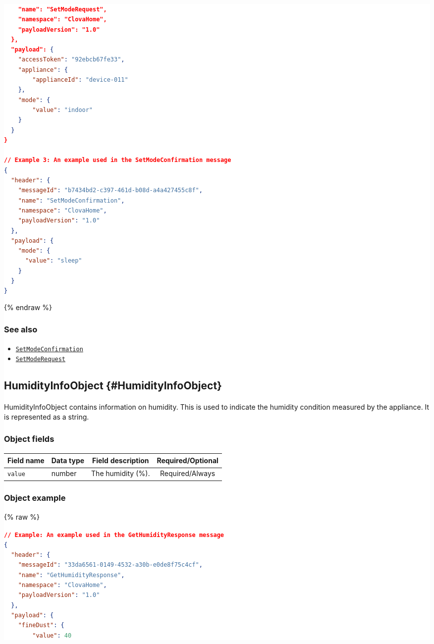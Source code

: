 ```json
    "name": "SetModeRequest",
    "namespace": "ClovaHome",
    "payloadVersion": "1.0"
  },
  "payload": {
    "accessToken": "92ebcb67fe33",
    "appliance": {
        "applianceId": "device-011"
    },
    "mode": {
        "value": "indoor"
    }
  }
}

// Example 3: An example used in the SetModeConfirmation message
{
  "header": {
    "messageId": "b7434bd2-c397-461d-b08d-a4a427455c8f",
    "name": "SetModeConfirmation",
    "namespace": "ClovaHome",
    "payloadVersion": "1.0"
  },
  "payload": {
    "mode": {
      "value": "sleep"
    }
  }
}
```

{% endraw %}

### See also
* [`SetModeConfirmation`](/CEK/References/ClovaHomeInterface/Control_Interfaces.md#SetModeConfirmation)
* [`SetModeRequest`](/CEK/References/ClovaHomeInterface/Control_Interfaces.md#SetModeRequest)

## HumidityInfoObject {#HumidityInfoObject}
HumidityInfoObject contains information on humidity. This is used to indicate the humidity condition measured by the appliance. It is represented as a string.

### Object fields
| Field name       | Data type    | Field description                     | Required/Optional |
|---------------|---------|-----------------------------|:-------------:|
| `value`       | number  | The humidity (%).                      | Required/Always     |

### Object example
{% raw %}

```json
// Example: An example used in the GetHumidityResponse message
{
  "header": {
    "messageId": "33da6561-0149-4532-a30b-e0de8f75c4cf",
    "name": "GetHumidityResponse",
    "namespace": "ClovaHome",
    "payloadVersion": "1.0"
  },
  "payload": {
    "fineDust": {
        "value": 40
```